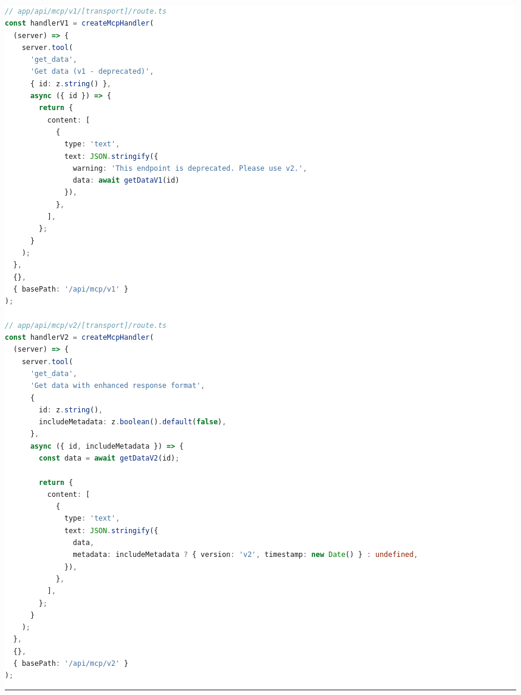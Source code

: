 ```typescript
// app/api/mcp/v1/[transport]/route.ts
const handlerV1 = createMcpHandler(
  (server) => {
    server.tool(
      'get_data',
      'Get data (v1 - deprecated)',
      { id: z.string() },
      async ({ id }) => {
        return {
          content: [
            {
              type: 'text',
              text: JSON.stringify({
                warning: 'This endpoint is deprecated. Please use v2.',
                data: await getDataV1(id)
              }),
            },
          ],
        };
      }
    );
  },
  {},
  { basePath: '/api/mcp/v1' }
);

// app/api/mcp/v2/[transport]/route.ts
const handlerV2 = createMcpHandler(
  (server) => {
    server.tool(
      'get_data',
      'Get data with enhanced response format',
      {
        id: z.string(),
        includeMetadata: z.boolean().default(false),
      },
      async ({ id, includeMetadata }) => {
        const data = await getDataV2(id);

        return {
          content: [
            {
              type: 'text',
              text: JSON.stringify({
                data,
                metadata: includeMetadata ? { version: 'v2', timestamp: new Date() } : undefined,
              }),
            },
          ],
        };
      }
    );
  },
  {},
  { basePath: '/api/mcp/v2' }
);
```

---